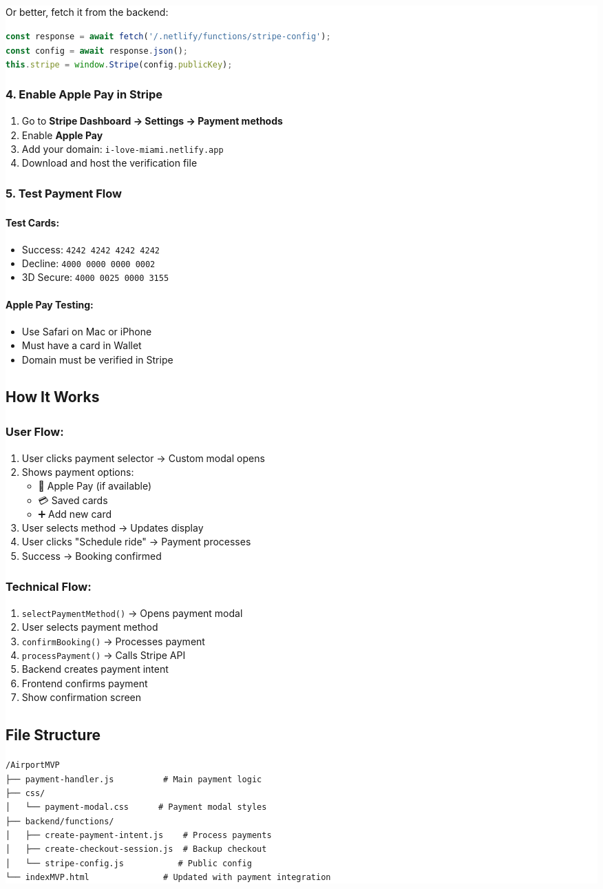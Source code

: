 Or better, fetch it from the backend:
```javascript
const response = await fetch('/.netlify/functions/stripe-config');
const config = await response.json();
this.stripe = window.Stripe(config.publicKey);
```

### 4. Enable Apple Pay in Stripe

1. Go to **Stripe Dashboard → Settings → Payment methods**
2. Enable **Apple Pay**
3. Add your domain: `i-love-miami.netlify.app`
4. Download and host the verification file

### 5. Test Payment Flow

#### Test Cards:
- Success: `4242 4242 4242 4242`
- Decline: `4000 0000 0000 0002`
- 3D Secure: `4000 0025 0000 3155`

#### Apple Pay Testing:
- Use Safari on Mac or iPhone
- Must have a card in Wallet
- Domain must be verified in Stripe

## How It Works

### User Flow:
1. User clicks payment selector → Custom modal opens
2. Shows payment options:
   - 🍎 Apple Pay (if available)
   - 💳 Saved cards
   - ➕ Add new card
3. User selects method → Updates display
4. User clicks "Schedule ride" → Payment processes
5. Success → Booking confirmed

### Technical Flow:
1. `selectPaymentMethod()` → Opens payment modal
2. User selects payment method
3. `confirmBooking()` → Processes payment
4. `processPayment()` → Calls Stripe API
5. Backend creates payment intent
6. Frontend confirms payment
7. Show confirmation screen

## File Structure

```
/AirportMVP
├── payment-handler.js          # Main payment logic
├── css/
│   └── payment-modal.css      # Payment modal styles
├── backend/functions/
│   ├── create-payment-intent.js    # Process payments
│   ├── create-checkout-session.js  # Backup checkout
│   └── stripe-config.js           # Public config
└── indexMVP.html               # Updated with payment integration
```
